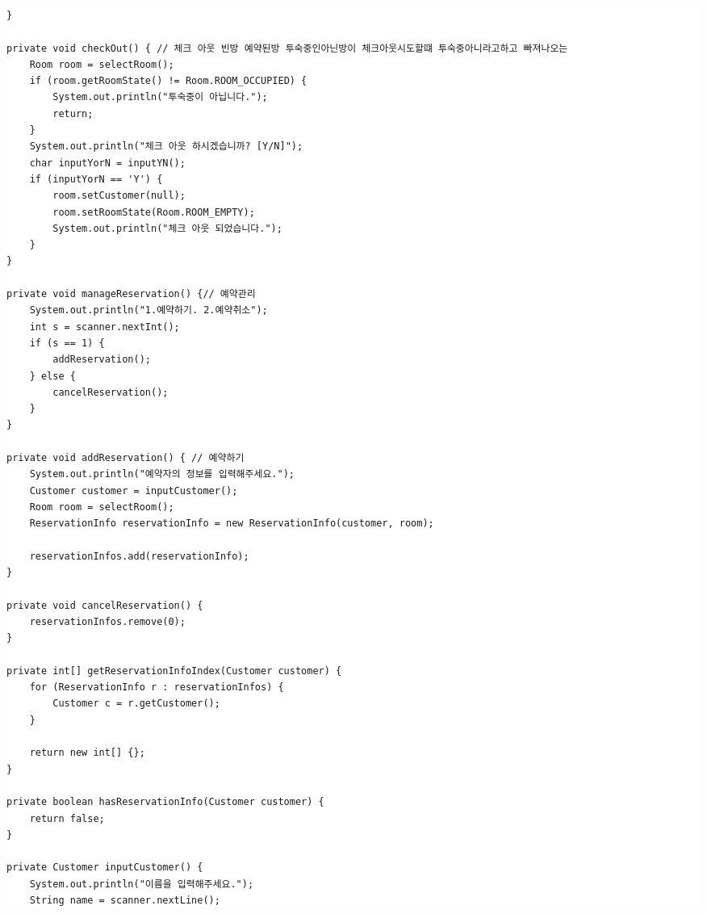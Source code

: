 	}

	private void checkOut() { // 체크 아웃 빈방 예약된방 투숙중인아닌방이 체크아웃시도할떄 투숙중아니라고하고 빠져나오는
		Room room = selectRoom();
		if (room.getRoomState() != Room.ROOM_OCCUPIED) {
			System.out.println("투숙중이 아닙니다.");
			return;
		} 
		System.out.println("체크 아웃 하시겠습니까? [Y/N]");
		char inputYorN = inputYN();
		if (inputYorN == 'Y') {
			room.setCustomer(null);
			room.setRoomState(Room.ROOM_EMPTY);
			System.out.println("체크 아웃 되었습니다.");
		}
	}

	private void manageReservation() {// 예약관리
		System.out.println("1.예약하기. 2.예약취소");
		int s = scanner.nextInt();
		if (s == 1) {
			addReservation();
		} else {
			cancelReservation();
		}
	}

	private void addReservation() { // 예약하기
		System.out.println("예약자의 정보를 입력해주세요.");
		Customer customer = inputCustomer();
		Room room = selectRoom();
		ReservationInfo reservationInfo = new ReservationInfo(customer, room);

		reservationInfos.add(reservationInfo);
	}

	private void cancelReservation() {
		reservationInfos.remove(0);
	}

	private int[] getReservationInfoIndex(Customer customer) {
		for (ReservationInfo r : reservationInfos) {
			Customer c = r.getCustomer();
		}

		return new int[] {};
	}

	private boolean hasReservationInfo(Customer customer) {
		return false;
	}

	private Customer inputCustomer() {
		System.out.println("이름을 입력해주세요.");
		String name = scanner.nextLine();
